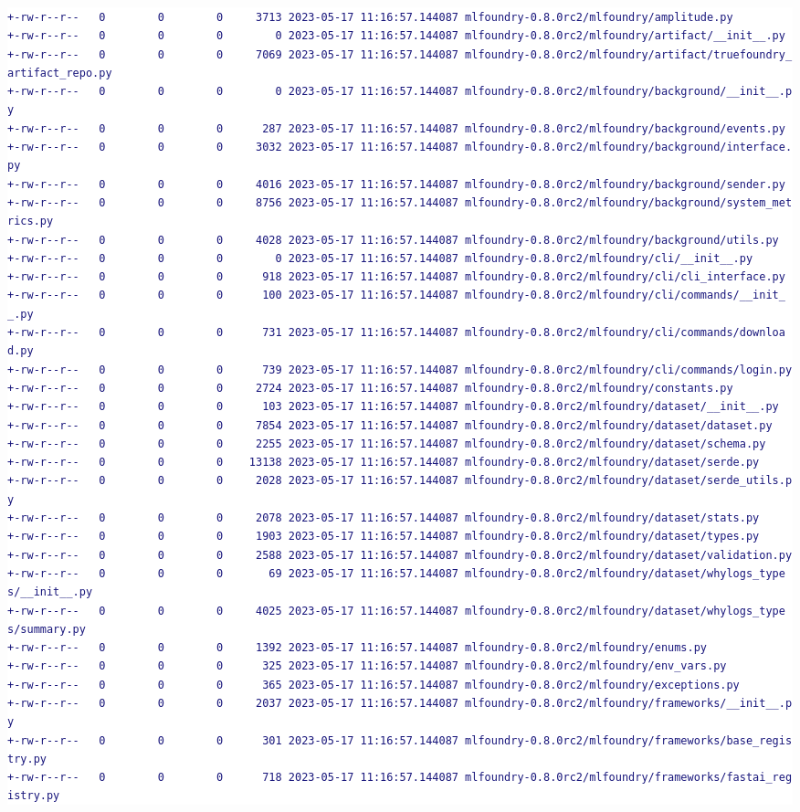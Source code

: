 ```diff
+-rw-r--r--   0        0        0     3713 2023-05-17 11:16:57.144087 mlfoundry-0.8.0rc2/mlfoundry/amplitude.py
+-rw-r--r--   0        0        0        0 2023-05-17 11:16:57.144087 mlfoundry-0.8.0rc2/mlfoundry/artifact/__init__.py
+-rw-r--r--   0        0        0     7069 2023-05-17 11:16:57.144087 mlfoundry-0.8.0rc2/mlfoundry/artifact/truefoundry_artifact_repo.py
+-rw-r--r--   0        0        0        0 2023-05-17 11:16:57.144087 mlfoundry-0.8.0rc2/mlfoundry/background/__init__.py
+-rw-r--r--   0        0        0      287 2023-05-17 11:16:57.144087 mlfoundry-0.8.0rc2/mlfoundry/background/events.py
+-rw-r--r--   0        0        0     3032 2023-05-17 11:16:57.144087 mlfoundry-0.8.0rc2/mlfoundry/background/interface.py
+-rw-r--r--   0        0        0     4016 2023-05-17 11:16:57.144087 mlfoundry-0.8.0rc2/mlfoundry/background/sender.py
+-rw-r--r--   0        0        0     8756 2023-05-17 11:16:57.144087 mlfoundry-0.8.0rc2/mlfoundry/background/system_metrics.py
+-rw-r--r--   0        0        0     4028 2023-05-17 11:16:57.144087 mlfoundry-0.8.0rc2/mlfoundry/background/utils.py
+-rw-r--r--   0        0        0        0 2023-05-17 11:16:57.144087 mlfoundry-0.8.0rc2/mlfoundry/cli/__init__.py
+-rw-r--r--   0        0        0      918 2023-05-17 11:16:57.144087 mlfoundry-0.8.0rc2/mlfoundry/cli/cli_interface.py
+-rw-r--r--   0        0        0      100 2023-05-17 11:16:57.144087 mlfoundry-0.8.0rc2/mlfoundry/cli/commands/__init__.py
+-rw-r--r--   0        0        0      731 2023-05-17 11:16:57.144087 mlfoundry-0.8.0rc2/mlfoundry/cli/commands/download.py
+-rw-r--r--   0        0        0      739 2023-05-17 11:16:57.144087 mlfoundry-0.8.0rc2/mlfoundry/cli/commands/login.py
+-rw-r--r--   0        0        0     2724 2023-05-17 11:16:57.144087 mlfoundry-0.8.0rc2/mlfoundry/constants.py
+-rw-r--r--   0        0        0      103 2023-05-17 11:16:57.144087 mlfoundry-0.8.0rc2/mlfoundry/dataset/__init__.py
+-rw-r--r--   0        0        0     7854 2023-05-17 11:16:57.144087 mlfoundry-0.8.0rc2/mlfoundry/dataset/dataset.py
+-rw-r--r--   0        0        0     2255 2023-05-17 11:16:57.144087 mlfoundry-0.8.0rc2/mlfoundry/dataset/schema.py
+-rw-r--r--   0        0        0    13138 2023-05-17 11:16:57.144087 mlfoundry-0.8.0rc2/mlfoundry/dataset/serde.py
+-rw-r--r--   0        0        0     2028 2023-05-17 11:16:57.144087 mlfoundry-0.8.0rc2/mlfoundry/dataset/serde_utils.py
+-rw-r--r--   0        0        0     2078 2023-05-17 11:16:57.144087 mlfoundry-0.8.0rc2/mlfoundry/dataset/stats.py
+-rw-r--r--   0        0        0     1903 2023-05-17 11:16:57.144087 mlfoundry-0.8.0rc2/mlfoundry/dataset/types.py
+-rw-r--r--   0        0        0     2588 2023-05-17 11:16:57.144087 mlfoundry-0.8.0rc2/mlfoundry/dataset/validation.py
+-rw-r--r--   0        0        0       69 2023-05-17 11:16:57.144087 mlfoundry-0.8.0rc2/mlfoundry/dataset/whylogs_types/__init__.py
+-rw-r--r--   0        0        0     4025 2023-05-17 11:16:57.144087 mlfoundry-0.8.0rc2/mlfoundry/dataset/whylogs_types/summary.py
+-rw-r--r--   0        0        0     1392 2023-05-17 11:16:57.144087 mlfoundry-0.8.0rc2/mlfoundry/enums.py
+-rw-r--r--   0        0        0      325 2023-05-17 11:16:57.144087 mlfoundry-0.8.0rc2/mlfoundry/env_vars.py
+-rw-r--r--   0        0        0      365 2023-05-17 11:16:57.144087 mlfoundry-0.8.0rc2/mlfoundry/exceptions.py
+-rw-r--r--   0        0        0     2037 2023-05-17 11:16:57.144087 mlfoundry-0.8.0rc2/mlfoundry/frameworks/__init__.py
+-rw-r--r--   0        0        0      301 2023-05-17 11:16:57.144087 mlfoundry-0.8.0rc2/mlfoundry/frameworks/base_registry.py
+-rw-r--r--   0        0        0      718 2023-05-17 11:16:57.144087 mlfoundry-0.8.0rc2/mlfoundry/frameworks/fastai_registry.py
```